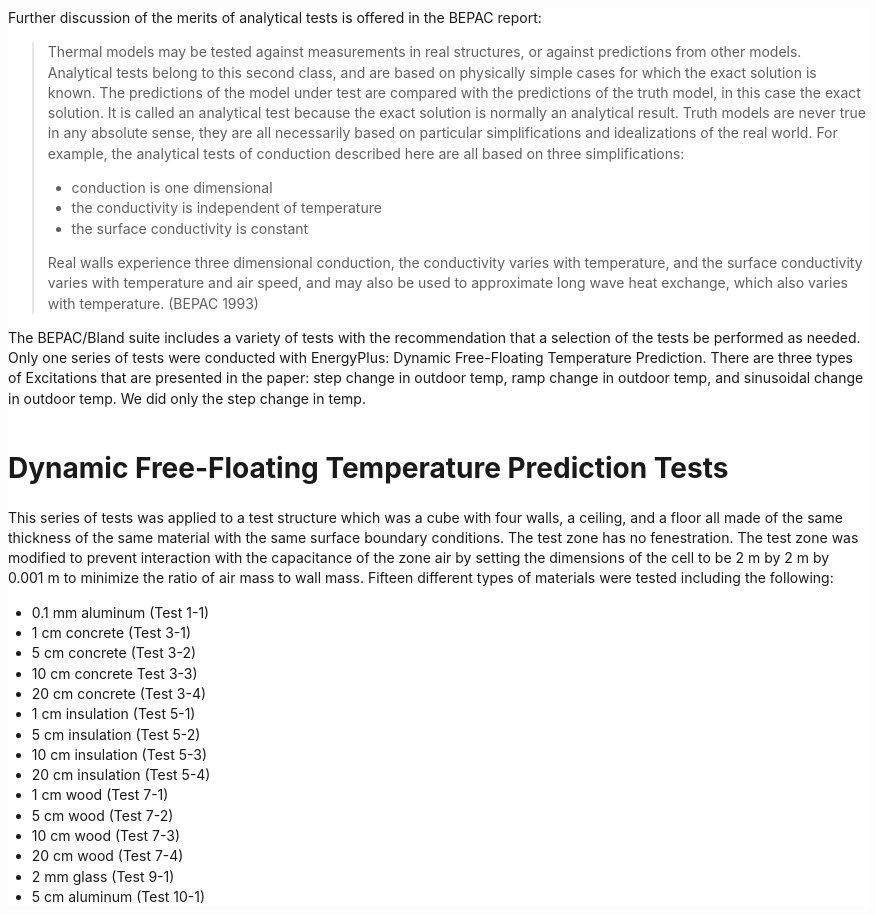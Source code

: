 Further discussion of the merits of analytical tests is offered in the
BEPAC report:

> Thermal models may be tested against measurements in real structures,
> or against predictions from other models. Analytical tests belong to
> this second class, and are based on physically simple cases for which
> the exact solution is known. The predictions of the model under test
> are compared with the predictions of the truth model, in this case the
> exact solution. It is called an analytical test because the exact
> solution is normally an analytical result. Truth models are never true
> in any absolute sense, they are all necessarily based on particular
> simplifications and idealizations of the real world. For example, the
> analytical tests of conduction described here are all based on three
> simplifications:
>
>-   conduction is one dimensional   
>-   the conductivity is independent of temperature   
>-   the surface conductivity is constant
>
> Real walls experience three dimensional conduction, the conductivity
> varies with temperature, and the surface conductivity varies with
> temperature and air speed, and may also be used to approximate long
> wave heat exchange, which also varies with temperature. (BEPAC 1993)

The BEPAC/Bland suite includes a variety of tests with the recommendation that a selection of the tests be performed as needed. Only one series of tests were conducted with EnergyPlus: Dynamic
Free-Floating Temperature Prediction. There are three types of Excitations that are presented in the paper: step change in outdoor temp, ramp change in outdoor temp, and sinusoidal change in outdoor temp. We did only the step change in temp.

# Dynamic Free-Floating Temperature Prediction Tests

This series of tests was applied to a test structure which was a cube
with four walls, a ceiling, and a floor all made of the same thickness
of the same material with the same surface boundary conditions. The test
zone has no fenestration. The test zone was modified to prevent interaction with the capacitance of the zone air by setting the dimensions of the cell to be 2 m by 2 m by 0.001 m to minimize the ratio of air mass to wall mass. Fifteen different types of materials were
tested including the following:

 - 0.1 mm aluminum (Test 1-1)  
 - 1 cm concrete (Test 3-1)  
 - 5 cm concrete (Test 3-2)  
 - 10 cm concrete Test 3-3)  
 - 20 cm concrete (Test 3-4)  
 - 1 cm insulation (Test 5-1)  
 - 5 cm insulation (Test 5-2)  
 - 10 cm insulation (Test 5-3)  
 - 20 cm insulation (Test 5-4)  
 - 1 cm wood (Test 7-1)  
 - 5 cm wood (Test 7-2)  
 - 10 cm wood (Test 7-3)  
 - 20 cm wood (Test 7-4)  
 - 2 mm glass (Test 9-1)  
 - 5 cm aluminum (Test 10-1)
